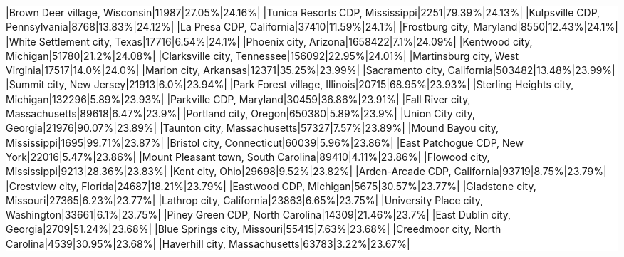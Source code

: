 |Brown Deer village, Wisconsin|11987|27.05%|24.16%|
|Tunica Resorts CDP, Mississippi|2251|79.39%|24.13%|
|Kulpsville CDP, Pennsylvania|8768|13.83%|24.12%|
|La Presa CDP, California|37410|11.59%|24.1%|
|Frostburg city, Maryland|8550|12.43%|24.1%|
|White Settlement city, Texas|17716|6.54%|24.1%|
|Phoenix city, Arizona|1658422|7.1%|24.09%|
|Kentwood city, Michigan|51780|21.2%|24.08%|
|Clarksville city, Tennessee|156092|22.95%|24.01%|
|Martinsburg city, West Virginia|17517|14.0%|24.0%|
|Marion city, Arkansas|12371|35.25%|23.99%|
|Sacramento city, California|503482|13.48%|23.99%|
|Summit city, New Jersey|21913|6.0%|23.94%|
|Park Forest village, Illinois|20715|68.95%|23.93%|
|Sterling Heights city, Michigan|132296|5.89%|23.93%|
|Parkville CDP, Maryland|30459|36.86%|23.91%|
|Fall River city, Massachusetts|89618|6.47%|23.9%|
|Portland city, Oregon|650380|5.89%|23.9%|
|Union City city, Georgia|21976|90.07%|23.89%|
|Taunton city, Massachusetts|57327|7.57%|23.89%|
|Mound Bayou city, Mississippi|1695|99.71%|23.87%|
|Bristol city, Connecticut|60039|5.96%|23.86%|
|East Patchogue CDP, New York|22016|5.47%|23.86%|
|Mount Pleasant town, South Carolina|89410|4.11%|23.86%|
|Flowood city, Mississippi|9213|28.36%|23.83%|
|Kent city, Ohio|29698|9.52%|23.82%|
|Arden-Arcade CDP, California|93719|8.75%|23.79%|
|Crestview city, Florida|24687|18.21%|23.79%|
|Eastwood CDP, Michigan|5675|30.57%|23.77%|
|Gladstone city, Missouri|27365|6.23%|23.77%|
|Lathrop city, California|23863|6.65%|23.75%|
|University Place city, Washington|33661|6.1%|23.75%|
|Piney Green CDP, North Carolina|14309|21.46%|23.7%|
|East Dublin city, Georgia|2709|51.24%|23.68%|
|Blue Springs city, Missouri|55415|7.63%|23.68%|
|Creedmoor city, North Carolina|4539|30.95%|23.68%|
|Haverhill city, Massachusetts|63783|3.22%|23.67%|